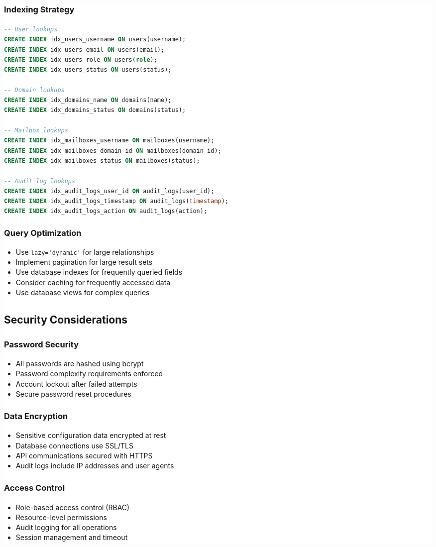 ### Indexing Strategy
```sql
-- User lookups
CREATE INDEX idx_users_username ON users(username);
CREATE INDEX idx_users_email ON users(email);
CREATE INDEX idx_users_role ON users(role);
CREATE INDEX idx_users_status ON users(status);

-- Domain lookups
CREATE INDEX idx_domains_name ON domains(name);
CREATE INDEX idx_domains_status ON domains(status);

-- Mailbox lookups
CREATE INDEX idx_mailboxes_username ON mailboxes(username);
CREATE INDEX idx_mailboxes_domain_id ON mailboxes(domain_id);
CREATE INDEX idx_mailboxes_status ON mailboxes(status);

-- Audit log lookups
CREATE INDEX idx_audit_logs_user_id ON audit_logs(user_id);
CREATE INDEX idx_audit_logs_timestamp ON audit_logs(timestamp);
CREATE INDEX idx_audit_logs_action ON audit_logs(action);
```

### Query Optimization
- Use `lazy='dynamic'` for large relationships
- Implement pagination for large result sets
- Use database indexes for frequently queried fields
- Consider caching for frequently accessed data
- Use database views for complex queries

## Security Considerations

### Password Security
- All passwords are hashed using bcrypt
- Password complexity requirements enforced
- Account lockout after failed attempts
- Secure password reset procedures

### Data Encryption
- Sensitive configuration data encrypted at rest
- Database connections use SSL/TLS
- API communications secured with HTTPS
- Audit logs include IP addresses and user agents

### Access Control
- Role-based access control (RBAC)
- Resource-level permissions
- Audit logging for all operations
- Session management and timeout
